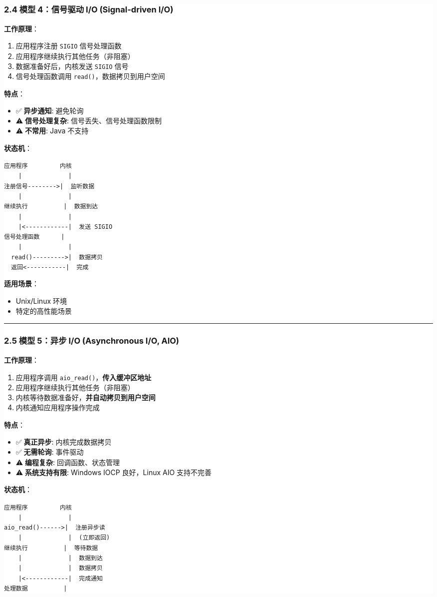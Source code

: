 
### 2.4 模型 4：信号驱动 I/O (Signal-driven I/O)

**工作原理**：
1. 应用程序注册 `SIGIO` 信号处理函数
2. 应用程序继续执行其他任务（非阻塞）
3. 数据准备好后，内核发送 `SIGIO` 信号
4. 信号处理函数调用 `read()`，数据拷贝到用户空间

**特点**：
- ✅ **异步通知**: 避免轮询
- ⚠️ **信号处理复杂**: 信号丢失、信号处理函数限制
- ⚠️ **不常用**: Java 不支持

**状态机**：
```
应用程序         内核
    |             |
注册信号-------->|  监听数据
    |             |
继续执行          |  数据到达
    |             |
    |<------------|  发送 SIGIO
信号处理函数      |
    |             |
  read()--------->|  数据拷贝
  返回<-----------|  完成
```

**适用场景**：
- Unix/Linux 环境
- 特定的高性能场景

---

### 2.5 模型 5：异步 I/O (Asynchronous I/O, AIO)

**工作原理**：
1. 应用程序调用 `aio_read()`，**传入缓冲区地址**
2. 应用程序继续执行其他任务（非阻塞）
3. 内核等待数据准备好，**并自动拷贝到用户空间**
4. 内核通知应用程序操作完成

**特点**：
- ✅ **真正异步**: 内核完成数据拷贝
- ✅ **无需轮询**: 事件驱动
- ⚠️ **编程复杂**: 回调函数、状态管理
- ⚠️ **系统支持有限**: Windows IOCP 良好，Linux AIO 支持不完善

**状态机**：
```
应用程序         内核
    |             |
aio_read()------>|  注册异步读
    |             |  (立即返回)
继续执行          |  等待数据
    |             |  数据到达
    |             |  数据拷贝
    |<------------|  完成通知
处理数据          |
```
